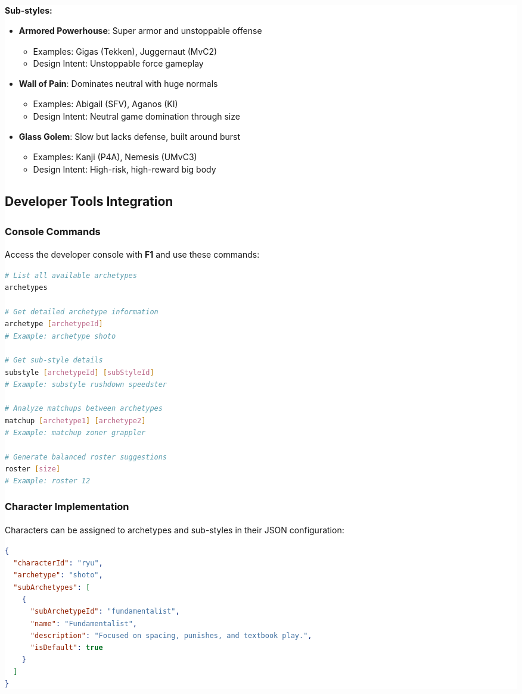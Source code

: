 **Sub-styles:**
- **Armored Powerhouse**: Super armor and unstoppable offense
  - Examples: Gigas (Tekken), Juggernaut (MvC2)
  - Design Intent: Unstoppable force gameplay
  
- **Wall of Pain**: Dominates neutral with huge normals
  - Examples: Abigail (SFV), Aganos (KI)
  - Design Intent: Neutral game domination through size
  
- **Glass Golem**: Slow but lacks defense, built around burst
  - Examples: Kanji (P4A), Nemesis (UMvC3)
  - Design Intent: High-risk, high-reward big body

## Developer Tools Integration

### Console Commands

Access the developer console with **F1** and use these commands:

```bash
# List all available archetypes
archetypes

# Get detailed archetype information
archetype [archetypeId]
# Example: archetype shoto

# Get sub-style details
substyle [archetypeId] [subStyleId] 
# Example: substyle rushdown speedster

# Analyze matchups between archetypes
matchup [archetype1] [archetype2]
# Example: matchup zoner grappler

# Generate balanced roster suggestions
roster [size]
# Example: roster 12
```

### Character Implementation

Characters can be assigned to archetypes and sub-styles in their JSON configuration:

```json
{
  "characterId": "ryu",
  "archetype": "shoto",
  "subArchetypes": [
    {
      "subArchetypeId": "fundamentalist",
      "name": "Fundamentalist",
      "description": "Focused on spacing, punishes, and textbook play.",
      "isDefault": true
    }
  ]
}
```
